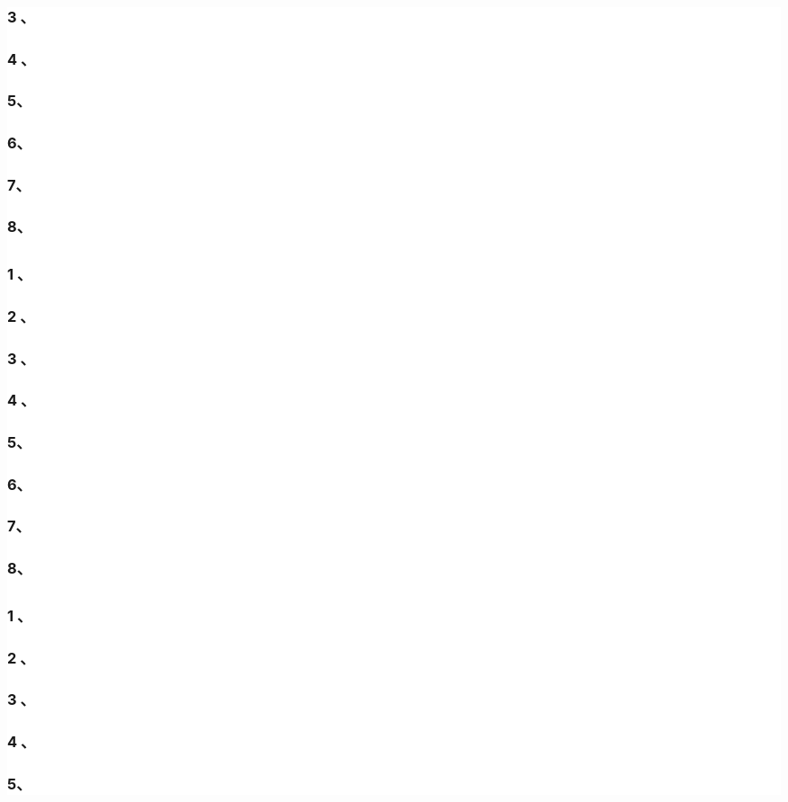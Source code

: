 ### 3 、

### 4 、

### 5、


### 6、


### 7、


### 8、



## 
### 1 、


### 2 、


### 3 、

### 4 、
### 5、


### 6、


### 7、


### 8、



## 
### 1 、


### 2 、


### 3 、

### 4 、

### 5、
